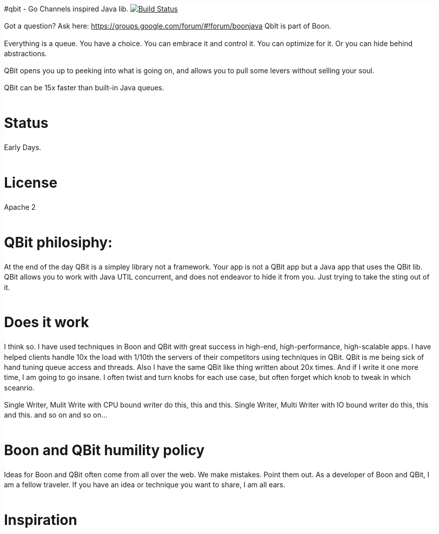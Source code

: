 #qbit - Go Channels inspired Java lib. [![Build Status](https://travis-ci.org/advantageous/qbit.svg)](https://travis-ci.org/advantageous/qbit)

Got a question? Ask here: https://groups.google.com/forum/#!forum/boonjava QbIt is part of Boon.

Everything is a queue. You have a choice. You can embrace it and control it. You can optimize for it. 
Or you can hide behind abstractions.

QBit opens you up to peeking into what is going on, and allows you to pull some levers without selling your soul.

QBit can be 15x faster than built-in Java queues.


Status
=====
Early Days.


License
=====
Apache 2


QBit philosiphy:
====
At the end of the day QBit is a simpley library not a framework. 
Your app is not a QBit app but a Java app that uses the QBit lib.
QBit allows you to work with Java UTIL concurrent, and does not endeavor to hide it from you.
Just trying to take the sting out of it. 

Does it work
=====
I think so.
I have used techniques in Boon and QBit with great success in high-end, high-performance, high-scalable apps. 
I have helped clients handle 10x the load with 1/10th the servers of their competitors using techniques in QBit.
QBit is me being sick of hand tuning queue access and threads.
Also I have the same QBit like thing written about 20x times. 
And if I write it one more time, I am going to go insane.
I often twist and turn knobs for each use case, but often forget which knob to tweak in which sceanrio.


Single Writer, Mulit Write with CPU bound writer do this, this and this.
Single Writer, Multi Writer with IO bound writer do this, this and this.
and so on and so on...


Boon and QBit humility policy
=====
Ideas for Boon and QBit often come from all over the web. We make mistakes. Point them out. 
As a developer of Boon and QBit, I am a fellow traveler. 
If you have an idea or technique you want to share, I am all ears. 


Inspiration
====
